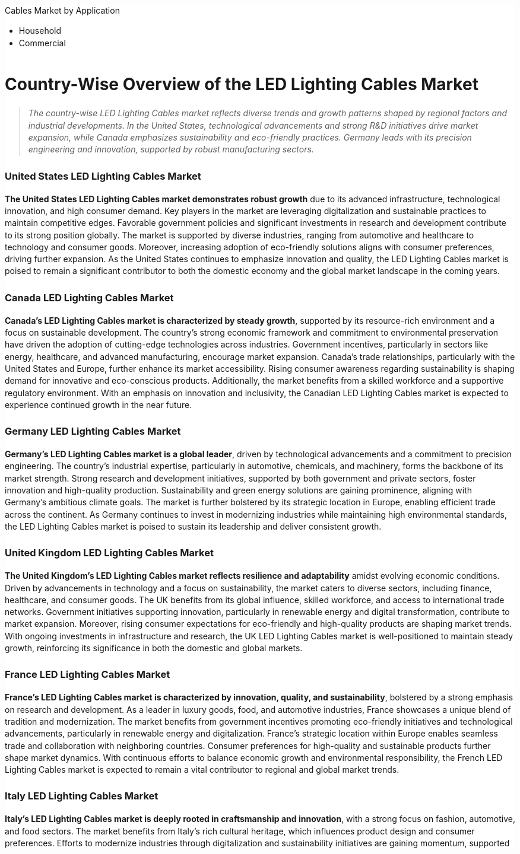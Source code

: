 Cables Market by Application</h3><ul><li>Household</li><li>Commercial</li></ul><h1><span class="">Country-Wise Overview of the LED Lighting Cables Market<br /></span></h1><blockquote><p><em><span class="">The country-wise LED Lighting Cables market reflects diverse trends and growth patterns shaped by regional factors and industrial developments. In the United States, technological advancements and strong R&amp;D initiatives drive market expansion, while Canada emphasizes sustainability and eco-friendly practices. Germany leads with its precision engineering and innovation, supported by robust manufacturing sectors.</span></em></p></blockquote><h3><strong>United States LED Lighting Cables Market</strong></h3><p><strong>The United States LED Lighting Cables market demonstrates robust growth</strong> due to its advanced infrastructure, technological innovation, and high consumer demand. Key players in the market are leveraging digitalization and sustainable practices to maintain competitive edges. Favorable government policies and significant investments in research and development contribute to its strong position globally. The market is supported by diverse industries, ranging from automotive and healthcare to technology and consumer goods. Moreover, increasing adoption of eco-friendly solutions aligns with consumer preferences, driving further expansion. As the United States continues to emphasize innovation and quality, the LED Lighting Cables market is poised to remain a significant contributor to both the domestic economy and the global market landscape in the coming years.</p><h3><strong>Canada LED Lighting Cables Market</strong></h3><p><strong>Canada&rsquo;s LED Lighting Cables market is characterized by steady growth</strong>, supported by its resource-rich environment and a focus on sustainable development. The country&rsquo;s strong economic framework and commitment to environmental preservation have driven the adoption of cutting-edge technologies across industries. Government incentives, particularly in sectors like energy, healthcare, and advanced manufacturing, encourage market expansion. Canada&rsquo;s trade relationships, particularly with the United States and Europe, further enhance its market accessibility. Rising consumer awareness regarding sustainability is shaping demand for innovative and eco-conscious products. Additionally, the market benefits from a skilled workforce and a supportive regulatory environment. With an emphasis on innovation and inclusivity, the Canadian LED Lighting Cables market is expected to experience continued growth in the near future.</p><h3><strong>Germany LED Lighting Cables Market</strong></h3><p><strong>Germany&rsquo;s LED Lighting Cables market is a global leader</strong>, driven by technological advancements and a commitment to precision engineering. The country&rsquo;s industrial expertise, particularly in automotive, chemicals, and machinery, forms the backbone of its market strength. Strong research and development initiatives, supported by both government and private sectors, foster innovation and high-quality production. Sustainability and green energy solutions are gaining prominence, aligning with Germany&rsquo;s ambitious climate goals. The market is further bolstered by its strategic location in Europe, enabling efficient trade across the continent. As Germany continues to invest in modernizing industries while maintaining high environmental standards, the LED Lighting Cables market is poised to sustain its leadership and deliver consistent growth.</p><h3><strong>United Kingdom LED Lighting Cables Market</strong></h3><p><strong>The United Kingdom&rsquo;s LED Lighting Cables market reflects resilience and adaptability</strong> amidst evolving economic conditions. Driven by advancements in technology and a focus on sustainability, the market caters to diverse sectors, including finance, healthcare, and consumer goods. The UK benefits from its global influence, skilled workforce, and access to international trade networks. Government initiatives supporting innovation, particularly in renewable energy and digital transformation, contribute to market expansion. Moreover, rising consumer expectations for eco-friendly and high-quality products are shaping market trends. With ongoing investments in infrastructure and research, the UK LED Lighting Cables market is well-positioned to maintain steady growth, reinforcing its significance in both the domestic and global markets.</p><h3><strong>France LED Lighting Cables Market</strong></h3><p><strong>France&rsquo;s LED Lighting Cables market is characterized by innovation, quality, and sustainability</strong>, bolstered by a strong emphasis on research and development. As a leader in luxury goods, food, and automotive industries, France showcases a unique blend of tradition and modernization. The market benefits from government incentives promoting eco-friendly initiatives and technological advancements, particularly in renewable energy and digitalization. France&rsquo;s strategic location within Europe enables seamless trade and collaboration with neighboring countries. Consumer preferences for high-quality and sustainable products further shape market dynamics. With continuous efforts to balance economic growth and environmental responsibility, the French LED Lighting Cables market is expected to remain a vital contributor to regional and global market trends.</p><h3><strong>Italy LED Lighting Cables Market</strong></h3><p><strong>Italy&rsquo;s LED Lighting Cables market is deeply rooted in craftsmanship and innovation</strong>, with a strong focus on fashion, automotive, and food sectors. The market benefits from Italy&rsquo;s rich cultural heritage, which influences product design and consumer preferences. Efforts to modernize industries through digitalization and sustainability initiatives are gaining momentum, supported